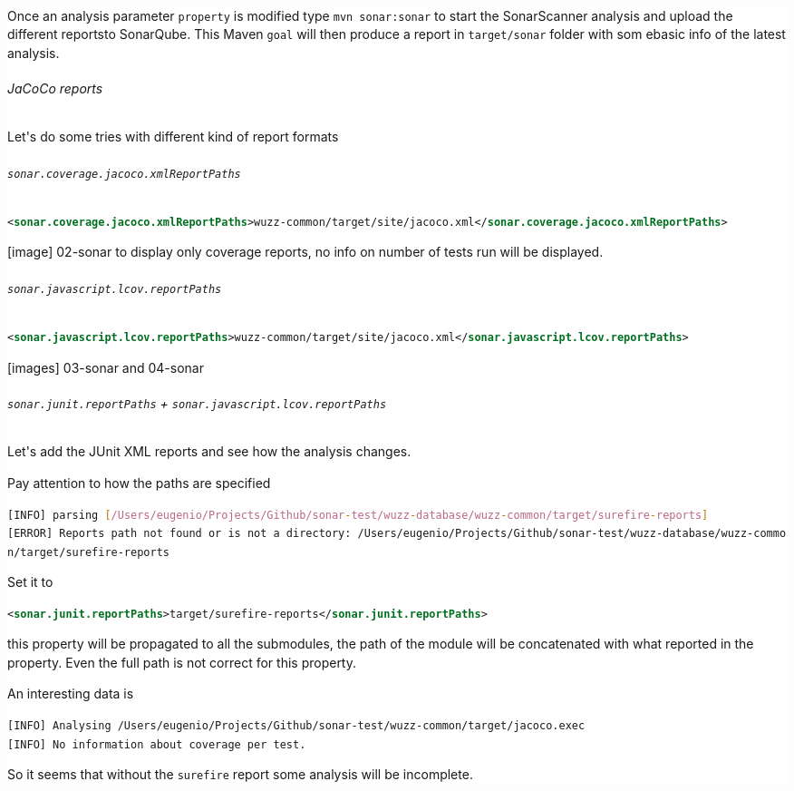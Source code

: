 Once an analysis parameter `property` is modified type `mvn sonar:sonar` to start the SonarScanner analysis and upload 
the different reportsto SonarQube. This Maven `goal` will then produce a report in `target/sonar` folder with som ebasic info of the latest analysis.

###### JaCoCo reports

Let's do some tries with different kind of report formats

###### `sonar.coverage.jacoco.xmlReportPaths`

```xml
<sonar.coverage.jacoco.xmlReportPaths>wuzz-common/target/site/jacoco.xml</sonar.coverage.jacoco.xmlReportPaths>
```

[image] 02-sonar to display only coverage reports, no info on number of tests run will be displayed.

###### `sonar.javascript.lcov.reportPaths`

```xml
<sonar.javascript.lcov.reportPaths>wuzz-common/target/site/jacoco.xml</sonar.javascript.lcov.reportPaths>
```

[images] 03-sonar and 04-sonar

###### `sonar.junit.reportPaths` + `sonar.javascript.lcov.reportPaths`

Let's add the JUnit XML reports and see how the analysis changes.

Pay attention to how the paths are specified

```bash
[INFO] parsing [/Users/eugenio/Projects/Github/sonar-test/wuzz-database/wuzz-common/target/surefire-reports]
[ERROR] Reports path not found or is not a directory: /Users/eugenio/Projects/Github/sonar-test/wuzz-database/wuzz-common/target/surefire-reports
```

Set it to

```xml
<sonar.junit.reportPaths>target/surefire-reports</sonar.junit.reportPaths>
```

this property will be propagated to all the submodules, the path of the module will be concatenated with what 
reported in the property. Even the full path is not correct for this property.

An interesting data is

```bash
[INFO] Analysing /Users/eugenio/Projects/Github/sonar-test/wuzz-common/target/jacoco.exec
[INFO] No information about coverage per test.
```

So it seems that without the `surefire` report some analysis will be incomplete.
